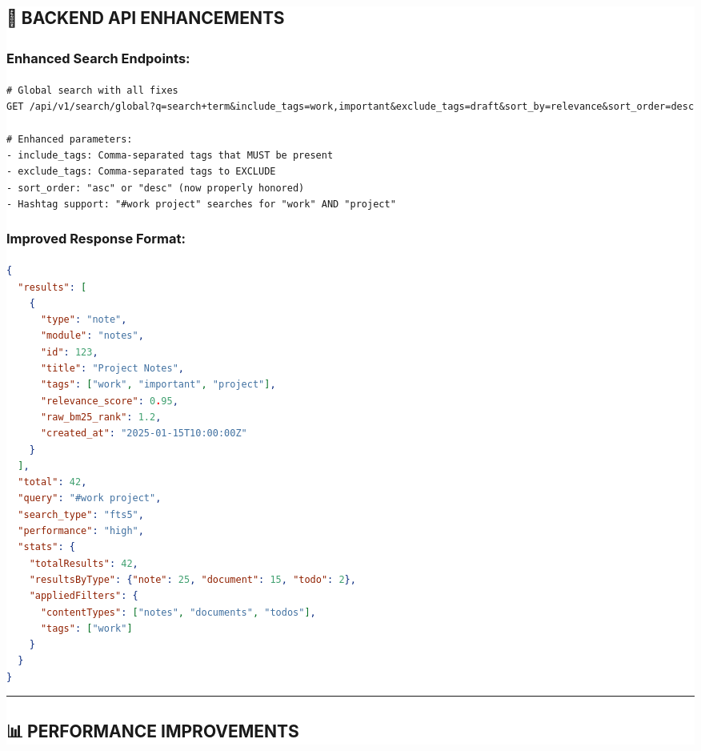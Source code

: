 
## 🔧 **BACKEND API ENHANCEMENTS**

### **Enhanced Search Endpoints:**

```http
# Global search with all fixes
GET /api/v1/search/global?q=search+term&include_tags=work,important&exclude_tags=draft&sort_by=relevance&sort_order=desc

# Enhanced parameters:
- include_tags: Comma-separated tags that MUST be present
- exclude_tags: Comma-separated tags to EXCLUDE  
- sort_order: "asc" or "desc" (now properly honored)
- Hashtag support: "#work project" searches for "work" AND "project" 
```

### **Improved Response Format:**

```json
{
  "results": [
    {
      "type": "note",
      "module": "notes", 
      "id": 123,
      "title": "Project Notes",
      "tags": ["work", "important", "project"],
      "relevance_score": 0.95,
      "raw_bm25_rank": 1.2,
      "created_at": "2025-01-15T10:00:00Z"
    }
  ],
  "total": 42,
  "query": "#work project",
  "search_type": "fts5",
  "performance": "high",
  "stats": {
    "totalResults": 42,
    "resultsByType": {"note": 25, "document": 15, "todo": 2},
    "appliedFilters": {
      "contentTypes": ["notes", "documents", "todos"],
      "tags": ["work"]
    }
  }
}
```

---

## 📊 **PERFORMANCE IMPROVEMENTS**
